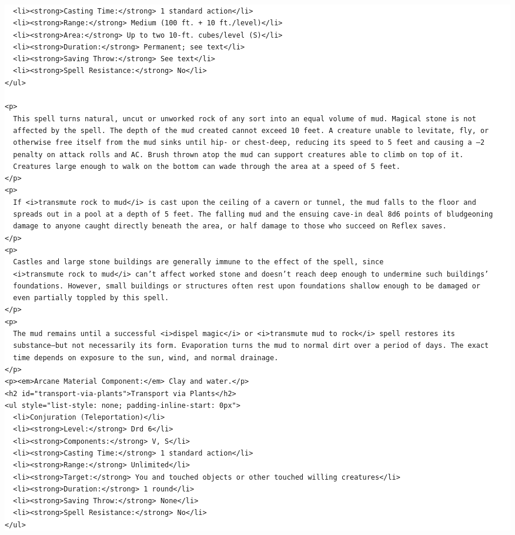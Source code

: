       <li><strong>Casting Time:</strong> 1 standard action</li>
      <li><strong>Range:</strong> Medium (100 ft. + 10 ft./level)</li>
      <li><strong>Area:</strong> Up to two 10-ft. cubes/level (S)</li>
      <li><strong>Duration:</strong> Permanent; see text</li>
      <li><strong>Saving Throw:</strong> See text</li>
      <li><strong>Spell Resistance:</strong> No</li>
    </ul>

    <p>
      This spell turns natural, uncut or unworked rock of any sort into an equal volume of mud. Magical stone is not
      affected by the spell. The depth of the mud created cannot exceed 10 feet. A creature unable to levitate, fly, or
      otherwise free itself from the mud sinks until hip- or chest-deep, reducing its speed to 5 feet and causing a –2
      penalty on attack rolls and AC. Brush thrown atop the mud can support creatures able to climb on top of it.
      Creatures large enough to walk on the bottom can wade through the area at a speed of 5 feet.
    </p>
    <p>
      If <i>transmute rock to mud</i> is cast upon the ceiling of a cavern or tunnel, the mud falls to the floor and
      spreads out in a pool at a depth of 5 feet. The falling mud and the ensuing cave-in deal 8d6 points of bludgeoning
      damage to anyone caught directly beneath the area, or half damage to those who succeed on Reflex saves.
    </p>
    <p>
      Castles and large stone buildings are generally immune to the effect of the spell, since
      <i>transmute rock to mud</i> can’t affect worked stone and doesn’t reach deep enough to undermine such buildings’
      foundations. However, small buildings or structures often rest upon foundations shallow enough to be damaged or
      even partially toppled by this spell.
    </p>
    <p>
      The mud remains until a successful <i>dispel magic</i> or <i>transmute mud to rock</i> spell restores its
      substance—but not necessarily its form. Evaporation turns the mud to normal dirt over a period of days. The exact
      time depends on exposure to the sun, wind, and normal drainage.
    </p>
    <p><em>Arcane Material Component:</em> Clay and water.</p>
    <h2 id="transport-via-plants">Transport via Plants</h2>
    <ul style="list-style: none; padding-inline-start: 0px">
      <li>Conjuration (Teleportation)</li>
      <li><strong>Level:</strong> Drd 6</li>
      <li><strong>Components:</strong> V, S</li>
      <li><strong>Casting Time:</strong> 1 standard action</li>
      <li><strong>Range:</strong> Unlimited</li>
      <li><strong>Target:</strong> You and touched objects or other touched willing creatures</li>
      <li><strong>Duration:</strong> 1 round</li>
      <li><strong>Saving Throw:</strong> None</li>
      <li><strong>Spell Resistance:</strong> No</li>
    </ul>
